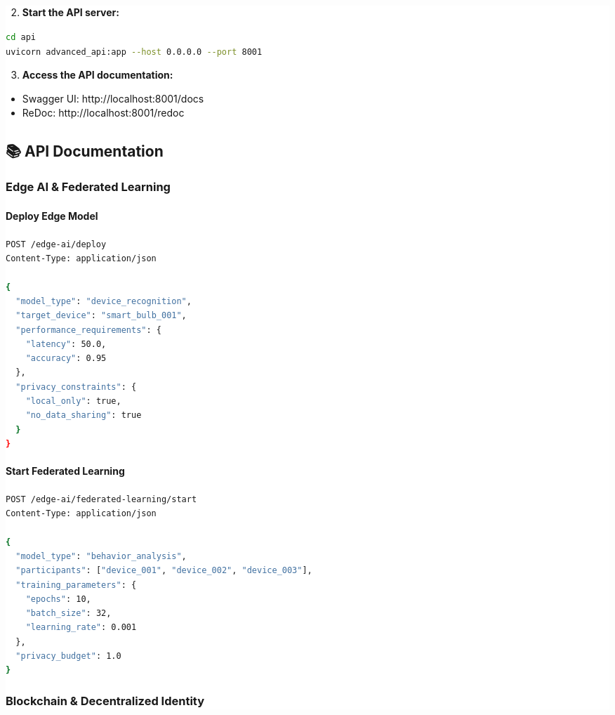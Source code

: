 2. **Start the API server:**
```bash
cd api
uvicorn advanced_api:app --host 0.0.0.0 --port 8001
```

3. **Access the API documentation:**
- Swagger UI: http://localhost:8001/docs
- ReDoc: http://localhost:8001/redoc

## 📚 API Documentation

### **Edge AI & Federated Learning**

#### **Deploy Edge Model**
```bash
POST /edge-ai/deploy
Content-Type: application/json

{
  "model_type": "device_recognition",
  "target_device": "smart_bulb_001",
  "performance_requirements": {
    "latency": 50.0,
    "accuracy": 0.95
  },
  "privacy_constraints": {
    "local_only": true,
    "no_data_sharing": true
  }
}
```

#### **Start Federated Learning**
```bash
POST /edge-ai/federated-learning/start
Content-Type: application/json

{
  "model_type": "behavior_analysis",
  "participants": ["device_001", "device_002", "device_003"],
  "training_parameters": {
    "epochs": 10,
    "batch_size": 32,
    "learning_rate": 0.001
  },
  "privacy_budget": 1.0
}
```

### **Blockchain & Decentralized Identity**
